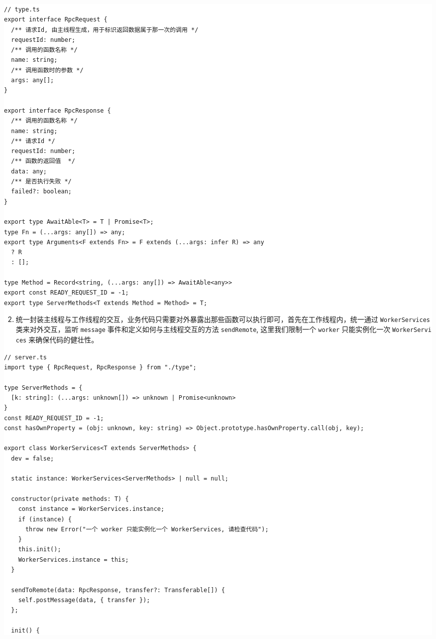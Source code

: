 ```Typescript:line-numbers
// type.ts
export interface RpcRequest {
  /** 请求Id, 由主线程生成，用于标识返回数据属于那一次的调用 */
  requestId: number;
  /** 调用的函数名称 */
  name: string;
  /** 调用函数时的参数 */
  args: any[];
}

export interface RpcResponse {
  /** 调用的函数名称 */
  name: string;
  /** 请求Id */
  requestId: number;
  /** 函数的返回值  */
  data: any;
  /** 是否执行失败 */
  failed?: boolean;
}

export type AwaitAble<T> = T | Promise<T>;
type Fn = (...args: any[]) => any;
export type Arguments<F extends Fn> = F extends (...args: infer R) => any
  ? R
  : [];

type Method = Record<string, (...args: any[]) => AwaitAble<any>>
export const READY_REQUEST_ID = -1;
export type ServerMethods<T extends Method = Method> = T;
```
  2. 统一封装主线程与工作线程的交互，业务代码只需要对外暴露出那些函数可以执行即可，首先在工作线程内，统一通过 `WorkerServices` 类来对外交互，监听 `message` 事件和定义如何与主线程交互的方法 `sendRemote`, 这里我们限制一个 `worker` 只能实例化一次 `WorkerServices` 来确保代码的健壮性。
```Typescript:line-numbers
// server.ts
import type { RpcRequest, RpcResponse } from "./type";

type ServerMethods = {
  [k: string]: (...args: unknown[]) => unknown | Promise<unknown>
}
const READY_REQUEST_ID = -1;
const hasOwnProperty = (obj: unknown, key: string) => Object.prototype.hasOwnProperty.call(obj, key);

export class WorkerServices<T extends ServerMethods> {
  dev = false;
  
  static instance: WorkerServices<ServerMethods> | null = null;
  
  constructor(private methods: T) {
    const instance = WorkerServices.instance;
    if (instance) {
      throw new Error("一个 worker 只能实例化一个 WorkerServices, 请检查代码");
    }
    this.init();
    WorkerServices.instance = this;
  }

  sendToRemote(data: RpcResponse, transfer?: Transferable[]) {
    self.postMessage(data, { transfer });
  };

  init() {
```